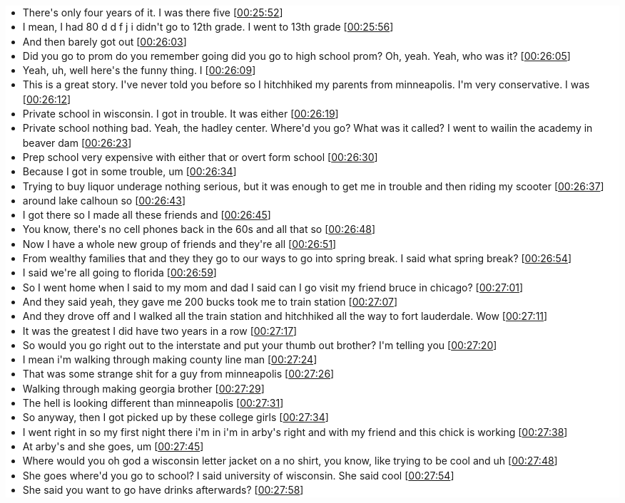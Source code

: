 *  There's only four years of it. I was there five [[00:25:52](https://www.youtube.com/watch?v=ZK1Vl8Zk3gE&t=1552.96s)]
*  I mean, I had 80 d d f j i didn't go to 12th grade. I went to 13th grade [[00:25:56](https://www.youtube.com/watch?v=ZK1Vl8Zk3gE&t=1556.72s)]
*  And then barely got out [[00:26:03](https://www.youtube.com/watch?v=ZK1Vl8Zk3gE&t=1563.1200000000001s)]
*  Did you go to prom do you remember going did you go to high school prom? Oh, yeah. Yeah, who was it? [[00:26:05](https://www.youtube.com/watch?v=ZK1Vl8Zk3gE&t=1565.1999999999998s)]
*  Yeah, uh, well here's the funny thing. I [[00:26:09](https://www.youtube.com/watch?v=ZK1Vl8Zk3gE&t=1569.76s)]
*  This is a great story. I've never told you before so I hitchhiked my parents from minneapolis. I'm very conservative. I was [[00:26:12](https://www.youtube.com/watch?v=ZK1Vl8Zk3gE&t=1572.32s)]
*  Private school in wisconsin. I got in trouble. It was either [[00:26:19](https://www.youtube.com/watch?v=ZK1Vl8Zk3gE&t=1579.76s)]
*  Private school nothing bad. Yeah, the hadley center. Where'd you go? What was it called? I went to wailin the academy in beaver dam [[00:26:23](https://www.youtube.com/watch?v=ZK1Vl8Zk3gE&t=1583.28s)]
*  Prep school very expensive with either that or overt form school [[00:26:30](https://www.youtube.com/watch?v=ZK1Vl8Zk3gE&t=1590.1599999999999s)]
*  Because I got in some trouble, um [[00:26:34](https://www.youtube.com/watch?v=ZK1Vl8Zk3gE&t=1594.0s)]
*  Trying to buy liquor underage nothing serious, but it was enough to get me in trouble and then riding my scooter [[00:26:37](https://www.youtube.com/watch?v=ZK1Vl8Zk3gE&t=1597.12s)]
*  around lake calhoun so [[00:26:43](https://www.youtube.com/watch?v=ZK1Vl8Zk3gE&t=1603.36s)]
*  I got there so I made all these friends and [[00:26:45](https://www.youtube.com/watch?v=ZK1Vl8Zk3gE&t=1605.44s)]
*  You know, there's no cell phones back in the 60s and all that so [[00:26:48](https://www.youtube.com/watch?v=ZK1Vl8Zk3gE&t=1608.24s)]
*  Now I have a whole new group of friends and they're all [[00:26:51](https://www.youtube.com/watch?v=ZK1Vl8Zk3gE&t=1611.52s)]
*  From wealthy families that and they they go to our ways to go into spring break. I said what spring break? [[00:26:54](https://www.youtube.com/watch?v=ZK1Vl8Zk3gE&t=1614.48s)]
*  I said we're all going to florida [[00:26:59](https://www.youtube.com/watch?v=ZK1Vl8Zk3gE&t=1619.68s)]
*  So I went home when I said to my mom and dad I said can I go visit my friend bruce in chicago? [[00:27:01](https://www.youtube.com/watch?v=ZK1Vl8Zk3gE&t=1621.6s)]
*  And they said yeah, they gave me 200 bucks took me to train station [[00:27:07](https://www.youtube.com/watch?v=ZK1Vl8Zk3gE&t=1627.9199999999998s)]
*  And they drove off and I walked all the train station and hitchhiked all the way to fort lauderdale. Wow [[00:27:11](https://www.youtube.com/watch?v=ZK1Vl8Zk3gE&t=1631.84s)]
*  It was the greatest I did have two years in a row [[00:27:17](https://www.youtube.com/watch?v=ZK1Vl8Zk3gE&t=1637.52s)]
*  So would you go right out to the interstate and put your thumb out brother? I'm telling you [[00:27:20](https://www.youtube.com/watch?v=ZK1Vl8Zk3gE&t=1640.3999999999999s)]
*  I mean i'm walking through making county line man [[00:27:24](https://www.youtube.com/watch?v=ZK1Vl8Zk3gE&t=1644.0s)]
*  That was some strange shit for a guy from minneapolis [[00:27:26](https://www.youtube.com/watch?v=ZK1Vl8Zk3gE&t=1646.9599999999998s)]
*  Walking through making georgia brother [[00:27:29](https://www.youtube.com/watch?v=ZK1Vl8Zk3gE&t=1649.7s)]
*  The hell is looking different than minneapolis [[00:27:31](https://www.youtube.com/watch?v=ZK1Vl8Zk3gE&t=1651.86s)]
*  So anyway, then I got picked up by these college girls [[00:27:34](https://www.youtube.com/watch?v=ZK1Vl8Zk3gE&t=1654.6599999999999s)]
*  I went right in so my first night there i'm in i'm in arby's right and with my friend and this chick is working [[00:27:38](https://www.youtube.com/watch?v=ZK1Vl8Zk3gE&t=1658.82s)]
*  At arby's and she goes, um [[00:27:45](https://www.youtube.com/watch?v=ZK1Vl8Zk3gE&t=1665.46s)]
*  Where would you oh god a wisconsin letter jacket on a no shirt, you know, like trying to be cool and uh [[00:27:48](https://www.youtube.com/watch?v=ZK1Vl8Zk3gE&t=1668.6599999999999s)]
*  She goes where'd you go to school? I said university of wisconsin. She said cool [[00:27:54](https://www.youtube.com/watch?v=ZK1Vl8Zk3gE&t=1674.6599999999999s)]
*  She said you want to go have drinks afterwards? [[00:27:58](https://www.youtube.com/watch?v=ZK1Vl8Zk3gE&t=1678.66s)]